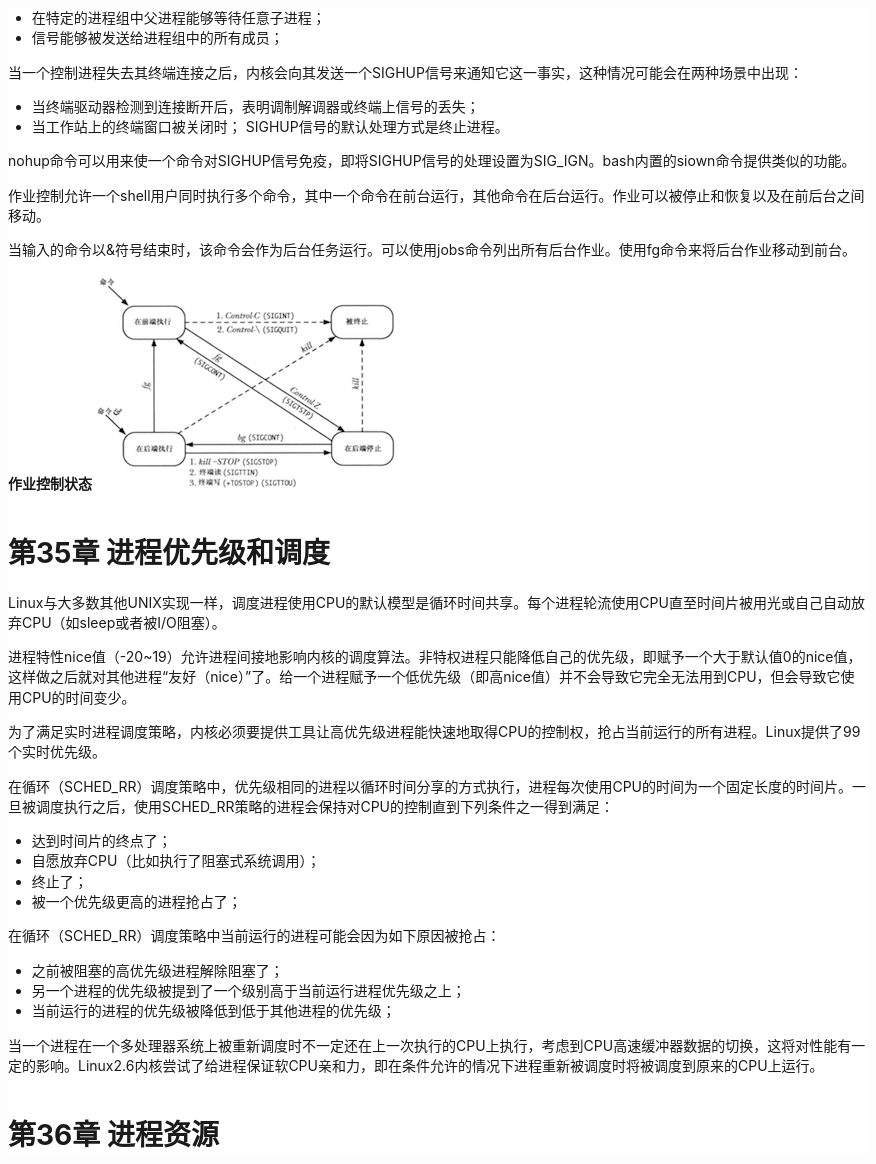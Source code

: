- 在特定的进程组中父进程能够等待任意子进程；
- 信号能够被发送给进程组中的所有成员；

当一个控制进程失去其终端连接之后，内核会向其发送一个SIGHUP信号来通知它这一事实，这种情况可能会在两种场景中出现：

- 当终端驱动器检测到连接断开后，表明调制解调器或终端上信号的丢失；
- 当工作站上的终端窗口被关闭时； SIGHUP信号的默认处理方式是终止进程。

nohup命令可以用来使一个命令对SIGHUP信号免疫，即将SIGHUP信号的处理设置为SIG_IGN。bash内置的siown命令提供类似的功能。

作业控制允许一个shell用户同时执行多个命令，其中一个命令在前台运行，其他命令在后台运行。作业可以被停止和恢复以及在前后台之间移动。

当输入的命令以&符号结束时，该命令会作为后台任务运行。可以使用jobs命令列出所有后台作业。使用fg命令来将后台作业移动到前台。

**作业控制状态** ![image](Linux系统编程手册.assets/tlpi_15.png)

# 第35章 进程优先级和调度

Linux与大多数其他UNIX实现一样，调度进程使用CPU的默认模型是循环时间共享。每个进程轮流使用CPU直至时间片被用光或自己自动放弃CPU（如sleep或者被I/O阻塞）。

进程特性nice值（-20~19）允许进程间接地影响内核的调度算法。非特权进程只能降低自己的优先级，即赋予一个大于默认值0的nice值，这样做之后就对其他进程“友好（nice）”了。给一个进程赋予一个低优先级（即高nice值）并不会导致它完全无法用到CPU，但会导致它使用CPU的时间变少。

为了满足实时进程调度策略，内核必须要提供工具让高优先级进程能快速地取得CPU的控制权，抢占当前运行的所有进程。Linux提供了99个实时优先级。

在循环（SCHED_RR）调度策略中，优先级相同的进程以循环时间分享的方式执行，进程每次使用CPU的时间为一个固定长度的时间片。一旦被调度执行之后，使用SCHED_RR策略的进程会保持对CPU的控制直到下列条件之一得到满足：

- 达到时间片的终点了；
- 自愿放弃CPU（比如执行了阻塞式系统调用）；
- 终止了；
- 被一个优先级更高的进程抢占了；

在循环（SCHED_RR）调度策略中当前运行的进程可能会因为如下原因被抢占：

- 之前被阻塞的高优先级进程解除阻塞了；
- 另一个进程的优先级被提到了一个级别高于当前运行进程优先级之上；
- 当前运行的进程的优先级被降低到低于其他进程的优先级；

当一个进程在一个多处理器系统上被重新调度时不一定还在上一次执行的CPU上执行，考虑到CPU高速缓冲器数据的切换，这将对性能有一定的影响。Linux2.6内核尝试了给进程保证软CPU亲和力，即在条件允许的情况下进程重新被调度时将被调度到原来的CPU上运行。

# 第36章 进程资源
